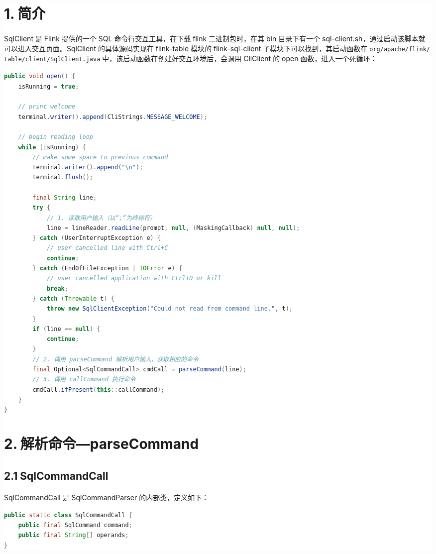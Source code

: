 # 1. 简介

SqlClient 是 Flink 提供的一个 SQL 命令行交互工具，在下载 flink 二进制包时，在其 bin 目录下有一个 sql-client.sh，通过启动该脚本就可以进入交互页面。SqlClient 的具体源码实现在 flink-table 模块的 flink-sql-client 子模块下可以找到，其启动函数在 `org/apache/flink/table/client/SqlClient.java` 中，该启动函数在创建好交互环境后，会调用 CliClient 的 open 函数，进入一个死循环：

```java
public void open() {
    isRunning = true;

    // print welcome
    terminal.writer().append(CliStrings.MESSAGE_WELCOME);

    // begin reading loop
    while (isRunning) {
        // make some space to previous command
        terminal.writer().append("\n");
        terminal.flush();

        final String line;
        try {
            // 1. 读取用户输入（以“;”为终结符）
            line = lineReader.readLine(prompt, null, (MaskingCallback) null, null);
        } catch (UserInterruptException e) {
            // user cancelled line with Ctrl+C
            continue;
        } catch (EndOfFileException | IOError e) {
            // user cancelled application with Ctrl+D or kill
            break;
        } catch (Throwable t) {
            throw new SqlClientException("Could not read from command line.", t);
        }
        if (line == null) {
            continue;
        }
        // 2. 调用 parseCommand 解析用户输入，获取相应的命令
        final Optional<SqlCommandCall> cmdCall = parseCommand(line);
        // 3. 调用 callCommand 执行命令
        cmdCall.ifPresent(this::callCommand);
    }
}
```

# 2. 解析命令—parseCommand

## 2.1 SqlCommandCall

 SqlCommandCall 是 SqlCommandParser 的内部类，定义如下：

```java
public static class SqlCommandCall {
    public final SqlCommand command;
    public final String[] operands;
}
```
